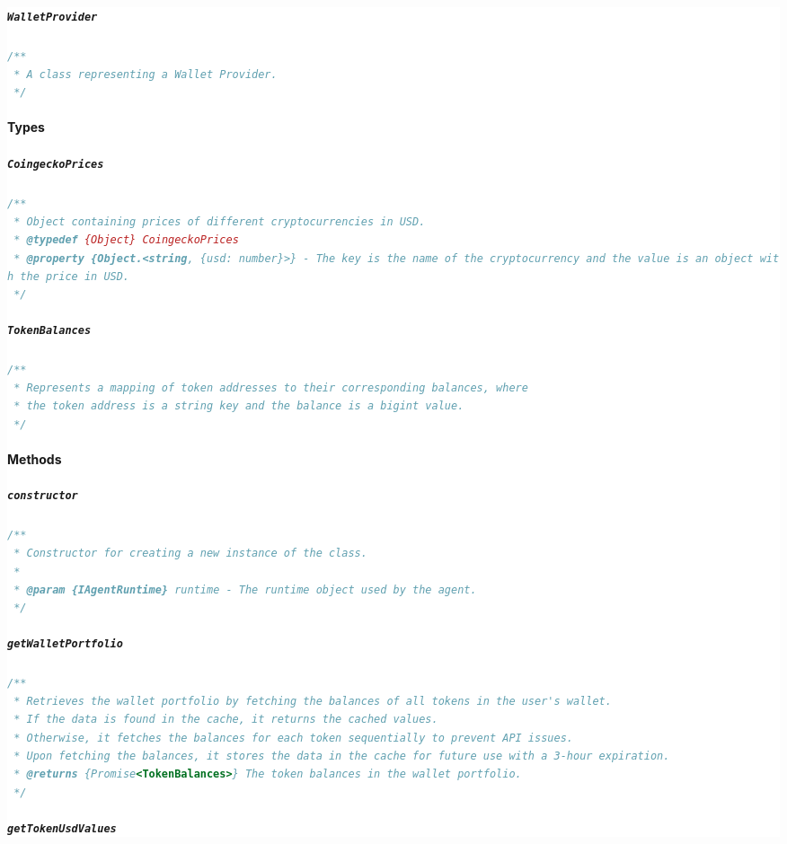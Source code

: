 ##### `WalletProvider`

```typescript
/**
 * A class representing a Wallet Provider.
 */
```

#### Types

##### `CoingeckoPrices`

```typescript
/**
 * Object containing prices of different cryptocurrencies in USD.
 * @typedef {Object} CoingeckoPrices
 * @property {Object.<string, {usd: number}>} - The key is the name of the cryptocurrency and the value is an object with the price in USD.
 */
```

##### `TokenBalances`

```typescript
/**
 * Represents a mapping of token addresses to their corresponding balances, where 
 * the token address is a string key and the balance is a bigint value.
 */
```

#### Methods

##### `constructor`

```typescript
/**
 * Constructor for creating a new instance of the class.
 * 
 * @param {IAgentRuntime} runtime - The runtime object used by the agent.
 */
```

##### `getWalletPortfolio`

```typescript
/**
 * Retrieves the wallet portfolio by fetching the balances of all tokens in the user's wallet.
 * If the data is found in the cache, it returns the cached values.
 * Otherwise, it fetches the balances for each token sequentially to prevent API issues.
 * Upon fetching the balances, it stores the data in the cache for future use with a 3-hour expiration.
 * @returns {Promise<TokenBalances>} The token balances in the wallet portfolio.
 */
```

##### `getTokenUsdValues`
